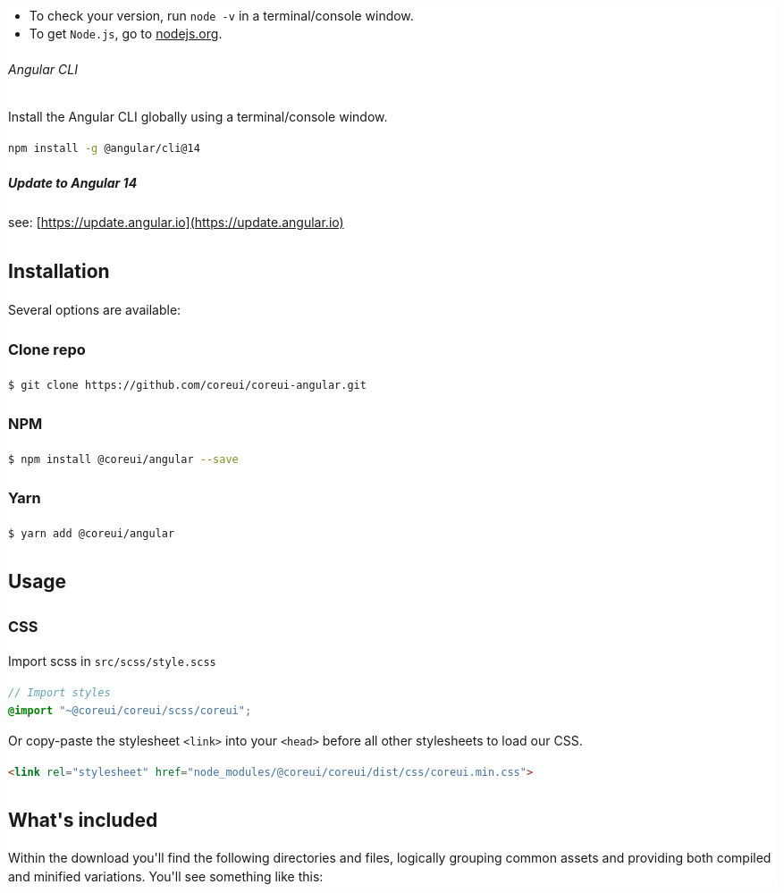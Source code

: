 - To check your version, run `node -v` in a terminal/console window.
- To get `Node.js`, go to [nodejs.org](https://nodejs.org/).

###### Angular CLI
Install the Angular CLI globally using a terminal/console window.
```bash
npm install -g @angular/cli@14
```

##### Update to Angular 14
see: [https://update.angular.io](https://update.angular.io)

## Installation

Several options are available:

### Clone repo

``` bash
$ git clone https://github.com/coreui/coreui-angular.git
```

### NPM

``` bash
$ npm install @coreui/angular --save
```

### Yarn

``` bash
$ yarn add @coreui/angular
```

## Usage

### CSS

Import scss in `src/scss/style.scss`

```scss
// Import styles
@import "~@coreui/coreui/scss/coreui";
```

Or copy-paste the stylesheet `<link>` into your `<head>` before all other stylesheets to load our CSS.

``` html
<link rel="stylesheet" href="node_modules/@coreui/coreui/dist/css/coreui.min.css">
```

## What's included

Within the download you'll find the following directories and files, logically grouping common assets and providing both compiled and minified variations. You'll see something like this:
